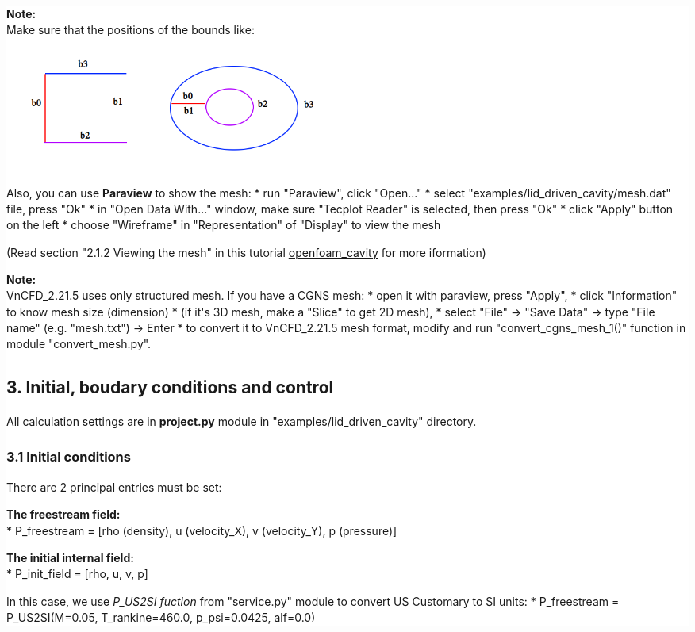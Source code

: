 **Note:**<br>
Make sure that the positions of the bounds like:

<img src="bounds.png" width=400>

Also, you can use **Paraview** to show the mesh:
    * run "Paraview", click "Open..."
    * select "examples/lid_driven_cavity/mesh.dat" file, press "Ok"
    * in "Open Data With..." window, make sure "Tecplot Reader" is selected, then press "Ok"
    * click "Apply" button on the left
    * choose "Wireframe" in "Representation" of "Display" to view the mesh

(Read section "2.1.2 Viewing the mesh" in this tutorial [openfoam_cavity](https://www.openfoam.com/documentation/tutorial-guide/tutorialse2.php#x6-60002.1) for more iformation)

**Note:**<br>
VnCFD_2.21.5 uses only structured mesh. If you have a CGNS mesh:
    * open it with paraview, press "Apply",
    * click "Information" to know mesh size (dimension)
    * (if it's 3D mesh, make a "Slice" to get 2D mesh),
    * select "File" -> "Save Data" -> type "File name" (e.g. "mesh.txt") -> Enter 
    * to convert it to VnCFD_2.21.5 mesh format, modify and run "convert_cgns_mesh_1()" function in module "convert_mesh.py".

## 3.  Initial, boudary conditions and control

All calculation settings are in **project.py** module in "examples/lid_driven_cavity" directory.

### 3.1 Initial conditions

There are 2 principal entries must be set:

**The freestream field:**<br>
        * P_freestream = [rho (density), u (velocity_X), v (velocity_Y), p (pressure)]
    
**The initial internal field:**<br>
        * P_init_field = [rho, u, v, p]
    
In this case, we use *P_US2SI fuction* from "service.py" module to convert US Customary to SI units:
        * P_freestream = P_US2SI(M=0.05, T_rankine=460.0, p_psi=0.0425, alf=0.0)
    